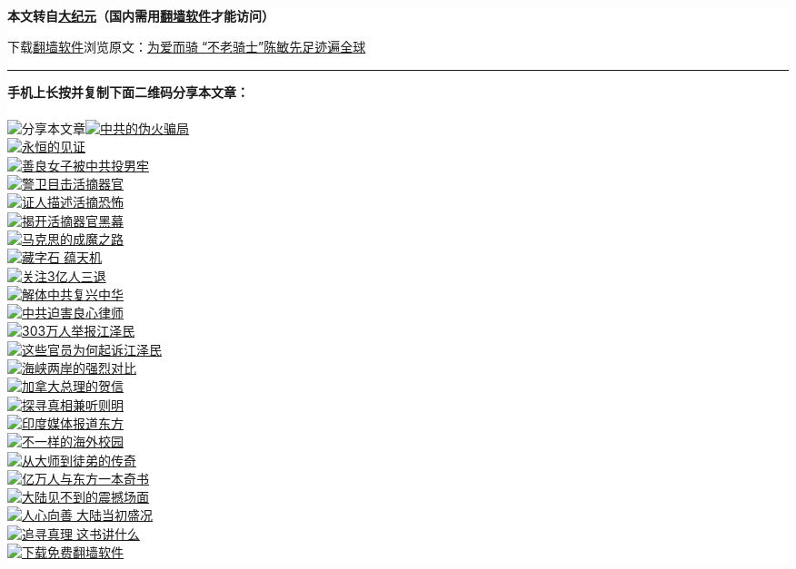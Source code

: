 <strong>本文转自<a href="https://www.epochtimes.com">大纪元</a>（国内需用<a href="https://github.com/bannedbook/fanqiang/wiki">翻墙软件</a>才能访问）</strong><p>下载<a href="https://github.com/bannedbook/fanqiang/wiki">翻墙软件</a>浏览原文：<a href="https://www.epochtimes.com/gb/19/8/25/n11475945.htm">为爱而骑 “不老骑士”陈敏先足迹遍全球</a></p><hr>

<strong>手机上长按并复制下面二维码分享本文章：</strong><br><br><img src="http://d1p1.ip.zn2.us/v.php?action=qrcode&url=/gb/19/8/25/n11475945.md%231" title="分享本文章"></td><td VALIGN=TOP><a href="/gb/16/1/21/n4622075.md?dfh#1" target="_blank"><img src="https://raw.githubusercontent.com/obofkq3490/djy/master/gb/300/wei-f1.jpg" title="中共的伪火骗局"  alt="中共的伪火骗局"></a><br><a href="https://github.com/obofkq3490/www/blob/master/README.md?dfh#9" target="_blank"><img src="https://raw.githubusercontent.com/obofkq3490/djy/master/gb/300/yong-h.jpg" title="永恒的见证"  alt="永恒的见证"></a><br><a href="/gb/13/9/29/n3974789.md?dfh#1" target="_blank"><img src="https://raw.githubusercontent.com/obofkq3490/djy/master/gb/300/shang-lnz.jpg" title="善良女子被中共投男牢"  alt="善良女子被中共投男牢"></a><br><a href="/gb/16/3/16/n4663449.md?dfh#1" target="_blank"><img src="https://raw.githubusercontent.com/obofkq3490/djy/master/gb/300/huo-z3.jpg" title="警卫目击活摘器官"  alt="警卫目击活摘器官"></a><br><a href="/gb/16/8/7/n8177641.md?dfh#1" target="_blank"><img src="https://raw.githubusercontent.com/obofkq3490/djy/master/gb/300/huo-z4.jpg" title="证人描述活摘恐怖"  alt="证人描述活摘恐怖"></a><br><a href="/gb/10/4/19/n2881569.md?dfh#1" target="_blank"><img src="https://raw.githubusercontent.com/obofkq3490/djy/master/gb/300/huo-z1.jpg" title="揭开活摘器官黑幕"  alt="揭开活摘器官黑幕"></a><br><a href="/gb/10/11/7/n3077476.md?dfh#1" target="_blank"><img src="https://raw.githubusercontent.com/obofkq3490/djy/master/gb/300/ma-ks.jpg" title="马克思的成魔之路"  alt="马克思的成魔之路"></a><br><a href="/gb/14/6/9/n4173977.md?dfh#1" target="_blank"><img src="https://raw.githubusercontent.com/obofkq3490/djy/master/gb/300/chang-zs.jpg" title="藏字石 蕴天机"  alt="藏字石 蕴天机"></a><br><a href="/gb/18/5/10/n10381511.md?dfh#1" target="_blank"><img src="https://raw.githubusercontent.com/obofkq3490/djy/master/gb/300/st1.jpg" title="关注3亿人三退"  alt="关注3亿人三退"></a><br><a href="/gb/18/3/21/n10237682.md?dfh#1" target="_blank"><img src="https://raw.githubusercontent.com/obofkq3490/djy/master/gb/300/jie-t.jpg" title="解体中共复兴中华"  alt="解体中共复兴中华"></a><br><a href="/gb/9/2/9/n2422991.md?dfh#1" target="_blank"><img src="https://raw.githubusercontent.com/obofkq3490/djy/master/gb/300/gao-zs.jpg" title="中共迫害良心律师"  alt="中共迫害良心律师"></a><br><a href="/gb/18/12/9/n10900044.md?dfh#1" target="_blank"><img src="https://raw.githubusercontent.com/obofkq3490/djy/master/gb/300/sj1.jpg" title="303万人举报江泽民"  alt="303万人举报江泽民"></a><br><a href="/gb/18/8/28/n10672014.md?dfh#1" target="_blank"><img src="https://raw.githubusercontent.com/obofkq3490/djy/master/gb/300/sj2.jpg" title="这些官员为何起诉江泽民"  alt="这些官员为何起诉江泽民"></a><br><a href="/gb/8/12/18/n2367165.md?dfh#1" target="_blank"><img src="https://raw.githubusercontent.com/obofkq3490/djy/master/gb/300/liangan.jpg" title="海峡两岸的强烈对比"  alt="海峡两岸的强烈对比"></a><br><a href="/gb/15/12/10/n4593139.md?dfh#1" target="_blank"><img src="https://raw.githubusercontent.com/obofkq3490/djy/master/gb/300/jia-ndzl.jpg" title="加拿大总理的贺信"  alt="加拿大总理的贺信"></a><br><a href="/gb/11/6/17/n3289382.md?dfh#1" target="_blank"><img src="https://raw.githubusercontent.com/obofkq3490/djy/master/gb/300/xiao-wd.jpg" title="探寻真相兼听则明"  alt="探寻真相兼听则明"></a><br><a href="/gb/18/10/27/n10812623.md?dfh#1" target="_blank"><img src="https://raw.githubusercontent.com/obofkq3490/djy/master/gb/300/yindu.jpg" title="印度媒体报道东方"  alt="印度媒体报道东方"></a><br><a href="/gb/18/6/9/n10469652.md?dfh#1" target="_blank"><img src="https://raw.githubusercontent.com/obofkq3490/djy/master/gb/300/xie-j.jpg" title="不一样的海外校园"  alt="不一样的海外校园"></a><br><a href="/gb/7/4/5/n1669415.md?dfh#1" target="_blank"><img src="https://raw.githubusercontent.com/obofkq3490/djy/master/gb/300/li-up.jpg" title="从大师到徒弟的传奇"  alt="从大师到徒弟的传奇"></a><br><a href="/gb/17/5/26/n9191512.md?dfh#1" target="_blank"><img src="https://raw.githubusercontent.com/obofkq3490/djy/master/gb/300/zfl2.jpg" title="亿万人与东方一本奇书"  alt="亿万人与东方一本奇书"></a><br><a href="/gb/13/11/27/n4020290.md?dfh#1" target="_blank"><img src="https://raw.githubusercontent.com/obofkq3490/djy/master/gb/300/zhen-h.jpg" title="大陆见不到的震撼场面"  alt="大陆见不到的震撼场面"></a><br><a href="/gb/15/7/17/n4482910.md?dfh#1" target="_blank"><img src="https://raw.githubusercontent.com/obofkq3490/djy/master/gb/300/dalu-sk.jpg" title="人心向善 大陆当初盛况"  alt="人心向善 大陆当初盛况"></a><br><a href="/gb/19/1/5/n10955468.md?dfh#1" target="_blank"><img src="https://raw.githubusercontent.com/obofkq3490/djy/master/gb/300/zfl1.jpg" title="追寻真理 这书讲什么"  alt="追寻真理 这书讲什么"></a><br><a href="https://github.com/bannedbook/fanqiang/wiki" target="_blank"><img src="https://raw.githubusercontent.com/obofkq3490/djy/master/gb/300/fq1.jpg" title="下载免费翻墙软件"  alt="下载免费翻墙软件"></a><br></td></tr></table>